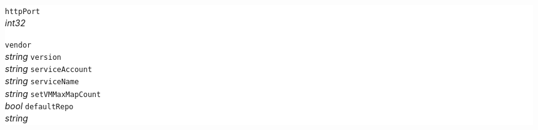 <code>httpPort</code><br/>
<em>
int32
</em>
</td>
<td>
</td>
</tr>
<tr>
<td>
<code>vendor</code><br/>
<em>
string
</em>
</td>
<td>
</td>
</tr>
<tr>
<td>
<code>version</code><br/>
<em>
string
</em>
</td>
<td>
</td>
</tr>
<tr>
<td>
<code>serviceAccount</code><br/>
<em>
string
</em>
</td>
<td>
</td>
</tr>
<tr>
<td>
<code>serviceName</code><br/>
<em>
string
</em>
</td>
<td>
</td>
</tr>
<tr>
<td>
<code>setVMMaxMapCount</code><br/>
<em>
bool
</em>
</td>
<td>
</td>
</tr>
<tr>
<td>
<code>defaultRepo</code><br/>
<em>
string
</em>